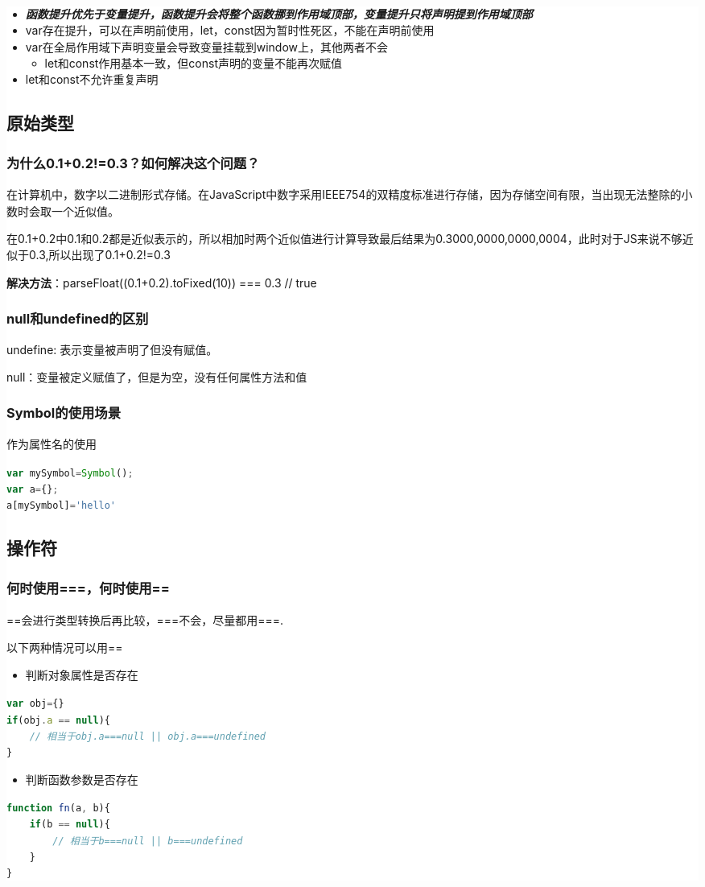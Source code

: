 - ***函数提升优先于变量提升，函数提升会将整个函数挪到作用域顶部，变量提升只将声明提到作用域顶部***
- var存在提升，可以在声明前使用，let，const因为暂时性死区，不能在声明前使用
- var在全局作用域下声明变量会导致变量挂载到window上，其他两者不会
  - let和const作用基本一致，但const声明的变量不能再次赋值
- let和const不允许重复声明

## 原始类型

### 为什么0.1+0.2!=0.3？如何解决这个问题？

在计算机中，数字以二进制形式存储。在JavaScript中数字采用IEEE754的双精度标准进行存储，因为存储空间有限，当出现无法整除的小数时会取一个近似值。

在0.1+0.2中0.1和0.2都是近似表示的，所以相加时两个近似值进行计算导致最后结果为0.3000,0000,0000,0004，此时对于JS来说不够近似于0.3,所以出现了0.1+0.2!=0.3

**解决方法**：parseFloat((0.1+0.2).toFixed(10)) === 0.3 // true

### null和undefined的区别

undefine: 表示变量被声明了但没有赋值。

null：变量被定义赋值了，但是为空，没有任何属性方法和值

### Symbol的使用场景

作为属性名的使用

```javascript
var mySymbol=Symbol();
var a={};
a[mySymbol]='hello'
```

## 操作符

### 何时使用===，何时使用==

==会进行类型转换后再比较，===不会，尽量都用===.

以下两种情况可以用==

- 判断对象属性是否存在

```javascript
var obj={}
if(obj.a == null){
    // 相当于obj.a===null || obj.a===undefined
}
```

- 判断函数参数是否存在

```javascript
function fn(a, b){
    if(b == null){
        // 相当于b===null || b===undefined
    }
}
```
